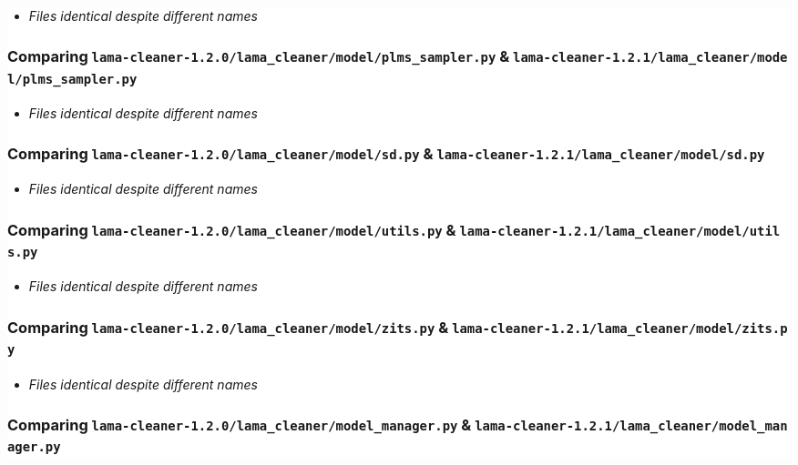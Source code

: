  * *Files identical despite different names*

### Comparing `lama-cleaner-1.2.0/lama_cleaner/model/plms_sampler.py` & `lama-cleaner-1.2.1/lama_cleaner/model/plms_sampler.py`

 * *Files identical despite different names*

### Comparing `lama-cleaner-1.2.0/lama_cleaner/model/sd.py` & `lama-cleaner-1.2.1/lama_cleaner/model/sd.py`

 * *Files identical despite different names*

### Comparing `lama-cleaner-1.2.0/lama_cleaner/model/utils.py` & `lama-cleaner-1.2.1/lama_cleaner/model/utils.py`

 * *Files identical despite different names*

### Comparing `lama-cleaner-1.2.0/lama_cleaner/model/zits.py` & `lama-cleaner-1.2.1/lama_cleaner/model/zits.py`

 * *Files identical despite different names*

### Comparing `lama-cleaner-1.2.0/lama_cleaner/model_manager.py` & `lama-cleaner-1.2.1/lama_cleaner/model_manager.py`

